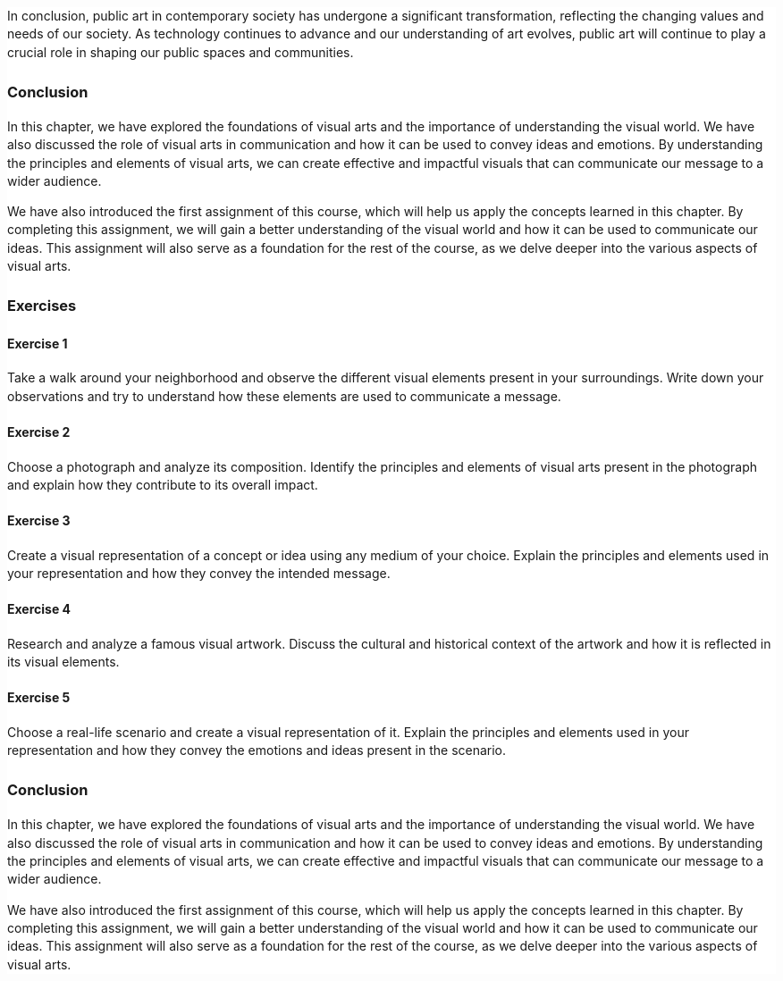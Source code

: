 In conclusion, public art in contemporary society has undergone a significant transformation, reflecting the changing values and needs of our society. As technology continues to advance and our understanding of art evolves, public art will continue to play a crucial role in shaping our public spaces and communities. 


### Conclusion
In this chapter, we have explored the foundations of visual arts and the importance of understanding the visual world. We have also discussed the role of visual arts in communication and how it can be used to convey ideas and emotions. By understanding the principles and elements of visual arts, we can create effective and impactful visuals that can communicate our message to a wider audience.

We have also introduced the first assignment of this course, which will help us apply the concepts learned in this chapter. By completing this assignment, we will gain a better understanding of the visual world and how it can be used to communicate our ideas. This assignment will also serve as a foundation for the rest of the course, as we delve deeper into the various aspects of visual arts.

### Exercises
#### Exercise 1
Take a walk around your neighborhood and observe the different visual elements present in your surroundings. Write down your observations and try to understand how these elements are used to communicate a message.

#### Exercise 2
Choose a photograph and analyze its composition. Identify the principles and elements of visual arts present in the photograph and explain how they contribute to its overall impact.

#### Exercise 3
Create a visual representation of a concept or idea using any medium of your choice. Explain the principles and elements used in your representation and how they convey the intended message.

#### Exercise 4
Research and analyze a famous visual artwork. Discuss the cultural and historical context of the artwork and how it is reflected in its visual elements.

#### Exercise 5
Choose a real-life scenario and create a visual representation of it. Explain the principles and elements used in your representation and how they convey the emotions and ideas present in the scenario.


### Conclusion
In this chapter, we have explored the foundations of visual arts and the importance of understanding the visual world. We have also discussed the role of visual arts in communication and how it can be used to convey ideas and emotions. By understanding the principles and elements of visual arts, we can create effective and impactful visuals that can communicate our message to a wider audience.

We have also introduced the first assignment of this course, which will help us apply the concepts learned in this chapter. By completing this assignment, we will gain a better understanding of the visual world and how it can be used to communicate our ideas. This assignment will also serve as a foundation for the rest of the course, as we delve deeper into the various aspects of visual arts.
